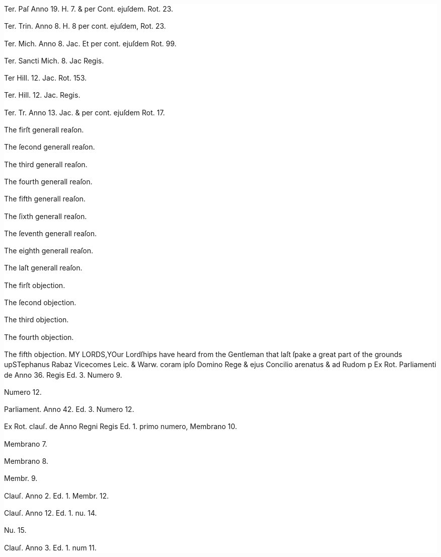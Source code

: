 Ter. Paſ Anno 19. H. 7. & per Cont. ejuſdem. Rot. 23.

Ter. Trin. Anno 8. H. 8 per cont. ejuſdem, Rot. 23.

Ter. Mich. Anno 8. Jac. Et per cont. ejuſdem Rot. 99.

Ter. Sancti Mich. 8. Jac Regis.

Ter Hill. 12. Jac. Rot. 153.

Ter. Hill. 12. Jac. Regis.

Ter. Tr. Anno 13. Jac. & per cont. ejuſdem Rot. 17.

The firſt generall reaſon.

The ſecond generall reaſon.

The third generall reaſon.

The fourth generall reaſon.

The fifth generall reaſon.

The ſixth generall reaſon.

The ſeventh generall reaſon.

The eighth generall reaſon.

The laſt generall reaſon.

The firſt objection.

The ſecond objection.

The third objection.

The fourth objection.

The fifth objection.
MY LORDS,YOur Lordſhips have heard from the Gentleman that laſt ſpake a great part of the grounds upSTephanus Rabaz Vicecomes Leic. & Warw. coram ipſo Domino Rege & ejus Concilio arenatus & ad Rudom p
Ex Rot. Parliamenti de Anno 36. Regis Ed. 3. Numero 9.

Numero 12.

Parliament. Anno 42. Ed. 3. Numero 12.

Ex Rot. clauſ. de Anno Regni Regis Ed. 1. primo numero, Membrano 10.

Membrano 7.

Membrano 8.

Membr. 9.

Clauſ. Anno 2. Ed. 1. Membr. 12.

Clauſ. Anno 12. Ed. 1. nu. 14.

Nu. 15.

Clauſ. Anno 3. Ed. 1. num 11.
